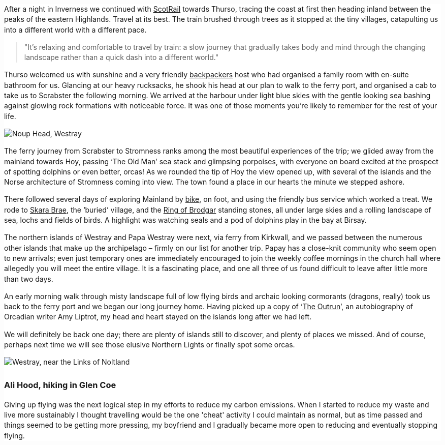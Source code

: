 After a night in Inverness we continued with [ScotRail](https://www.scotrail.co.uk/) towards Thurso, tracing the coast at first then heading inland between the peaks of the eastern Highlands. Travel at its best. The train brushed through trees as it stopped at the tiny villages, catapulting us into a different world with a different pace.

> "It’s relaxing and comfortable to travel by train: a slow journey that gradually takes body and mind through the changing landscape rather than a quick dash into a different world."

Thurso welcomed us with sunshine and a very friendly [backpackers](https://sandras-backpackers.co.uk/) host who had organised a family room with en-suite bathroom for us. Glancing at our heavy rucksacks, he shook his head at our plan to walk to the ferry port, and organised a cab to take us to Scrabster the following morning. We arrived at the harbour under light blue skies with the gentle looking sea bashing against glowing rock formations with noticeable force. It was one of those moments you’re likely to remember for the rest of your life.

![](/images/uploads/img_1886.jpg "Noup Head, Westray")

The ferry journey from Scrabster to Stromness ranks among the most beautiful experiences of the trip; we glided away from the mainland towards Hoy, passing ‘The Old Man’ sea stack and glimpsing porpoises, with everyone on board excited at the prospect of spotting dolphins or even better, orcas! As we rounded the tip of Hoy the view opened up, with several of the islands and the Norse architecture of Stromness coming into view. The town found a place in our hearts the minute we stepped ashore.

There followed several days of exploring Mainland by [bike](http://www.northlinkferries.co.uk/orkney-blog/orkney-cycle-routes/), on foot, and using the friendly bus service which worked a treat. We rode to [Skara Brae](http://www.orkneyjar.com/history/skarabrae/), the ‘buried’ village, and the [Ring of Brodgar](https://www.visitscotland.com/info/see-do/ring-of-brodgar-p669061) standing stones, all under large skies and a rolling landscape of sea, lochs and fields of birds. A highlight was watching seals and a pod of dolphins play in the bay at Birsay.

The northern islands of Westray and Papa Westray were next, via ferry from Kirkwall, and we passed between the numerous other islands that make up the archipelago – firmly on our list for another trip. Papay has a close-knit community who seem open to new arrivals; even just temporary ones are immediately encouraged to join the weekly coffee mornings in the church hall where allegedly you will meet the entire village. It is a fascinating place, and one all three of us found difficult to leave after little more than two days.

An early morning walk through misty landscape full of low flying birds and archaic looking cormorants (dragons, really) took us back to the ferry port and we began our long journey home. Having picked up a copy of ‘[The Outrun](https://www.amazon.co.uk/Outrun-Amy-Liptrot/dp/1782115471)’, an autobiography of Orcadian writer Amy Liptrot, my head and heart stayed on the islands long after we had left.

We will definitely be back one day; there are plenty of islands still to discover, and plenty of places we missed. And of course, perhaps next time we will see those elusive Northern Lights or finally spot some orcas.

![](/images/uploads/img_1874.jpg "Westray, near the Links of Noltland")

### Ali Hood, hiking in Glen Coe

Giving up flying was the next logical step in my efforts to reduce my carbon emissions. When I started to reduce my waste and live more sustainably I thought travelling would be the one 'cheat' activity I could maintain as normal, but as time passed and things seemed to be getting more pressing, my boyfriend and I gradually became more open to reducing and eventually stopping flying.
